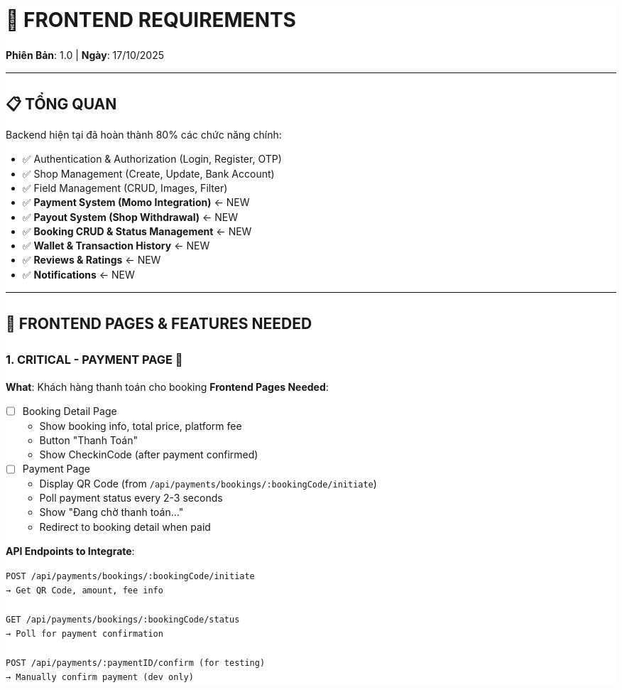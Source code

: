 # 🎨 FRONTEND REQUIREMENTS

**Phiên Bản**: 1.0 | **Ngày**: 17/10/2025

---

## 📋 TỔNG QUAN

Backend hiện tại đã hoàn thành 80% các chức năng chính:

- ✅ Authentication & Authorization (Login, Register, OTP)
- ✅ Shop Management (Create, Update, Bank Account)
- ✅ Field Management (CRUD, Images, Filter)
- ✅ **Payment System (Momo Integration)** ← NEW
- ✅ **Payout System (Shop Withdrawal)** ← NEW
- ✅ **Booking CRUD & Status Management** ← NEW
- ✅ **Wallet & Transaction History** ← NEW
- ✅ **Reviews & Ratings** ← NEW
- ✅ **Notifications** ← NEW

---

## 🎯 FRONTEND PAGES & FEATURES NEEDED

### 1. **CRITICAL - PAYMENT PAGE** 🔴

**What**: Khách hàng thanh toán cho booking
**Frontend Pages Needed**:

- [ ] Booking Detail Page
  - Show booking info, total price, platform fee
  - Button "Thanh Toán"
  - Show CheckinCode (after payment confirmed)
- [ ] Payment Page
  - Display QR Code (from `/api/payments/bookings/:bookingCode/initiate`)
  - Poll payment status every 2-3 seconds
  - Show "Đang chờ thanh toán..."
  - Redirect to booking detail when paid

**API Endpoints to Integrate**:

```
POST /api/payments/bookings/:bookingCode/initiate
→ Get QR Code, amount, fee info

GET /api/payments/bookings/:bookingCode/status
→ Poll for payment confirmation

POST /api/payments/:paymentID/confirm (for testing)
→ Manually confirm payment (dev only)
```
